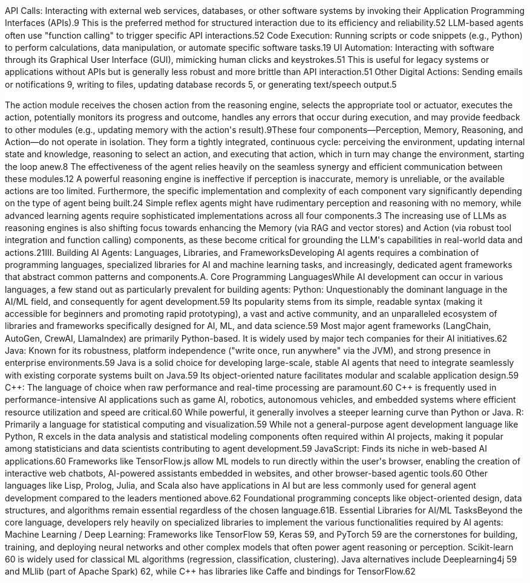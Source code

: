 API Calls: Interacting with external web services, databases, or other software systems by invoking their Application Programming Interfaces (APIs).9 This is the preferred method for structured interaction due to its efficiency and reliability.52 LLM-based agents often use "function calling" to trigger specific API interactions.52
Code Execution: Running scripts or code snippets (e.g., Python) to perform calculations, data manipulation, or automate specific software tasks.19
UI Automation: Interacting with software through its Graphical User Interface (GUI), mimicking human clicks and keystrokes.51 This is useful for legacy systems or applications without APIs but is generally less robust and more brittle than API interaction.51
Other Digital Actions: Sending emails or notifications 9, writing to files, updating database records 5, or generating text/speech output.5

The action module receives the chosen action from the reasoning engine, selects the appropriate tool or actuator, executes the action, potentially monitors its progress and outcome, handles any errors that occur during execution, and may provide feedback to other modules (e.g., updating memory with the action's result).9These four components—Perception, Memory, Reasoning, and Action—do not operate in isolation. They form a tightly integrated, continuous cycle: perceiving the environment, updating internal state and knowledge, reasoning to select an action, and executing that action, which in turn may change the environment, starting the loop anew.8 The effectiveness of the agent relies heavily on the seamless synergy and efficient communication between these modules.12 A powerful reasoning engine is ineffective if perception is inaccurate, memory is unreliable, or the available actions are too limited. Furthermore, the specific implementation and complexity of each component vary significantly depending on the type of agent being built.24 Simple reflex agents might have rudimentary perception and reasoning with no memory, while advanced learning agents require sophisticated implementations across all four components.3 The increasing use of LLMs as reasoning engines is also shifting focus towards enhancing the Memory (via RAG and vector stores) and Action (via robust tool integration and function calling) components, as these become critical for grounding the LLM's capabilities in real-world data and actions.21III. Building AI Agents: Languages, Libraries, and FrameworksDeveloping AI agents requires a combination of programming languages, specialized libraries for AI and machine learning tasks, and increasingly, dedicated agent frameworks that abstract common patterns and components.A. Core Programming LanguagesWhile AI development can occur in various languages, a few stand out as particularly prevalent for building agents:
Python: Unquestionably the dominant language in the AI/ML field, and consequently for agent development.59 Its popularity stems from its simple, readable syntax (making it accessible for beginners and promoting rapid prototyping), a vast and active community, and an unparalleled ecosystem of libraries and frameworks specifically designed for AI, ML, and data science.59 Most major agent frameworks (LangChain, AutoGen, CrewAI, LlamaIndex) are primarily Python-based. It is widely used by major tech companies for their AI initiatives.62
Java: Known for its robustness, platform independence ("write once, run anywhere" via the JVM), and strong presence in enterprise environments.59 Java is a solid choice for developing large-scale, stable AI agents that need to integrate seamlessly with existing corporate systems built on Java.59 Its object-oriented nature facilitates modular and scalable application design.59
C++: The language of choice when raw performance and real-time processing are paramount.60 C++ is frequently used in performance-intensive AI applications such as game AI, robotics, autonomous vehicles, and embedded systems where efficient resource utilization and speed are critical.60 While powerful, it generally involves a steeper learning curve than Python or Java.
R: Primarily a language for statistical computing and visualization.59 While not a general-purpose agent development language like Python, R excels in the data analysis and statistical modeling components often required within AI projects, making it popular among statisticians and data scientists contributing to agent development.59
JavaScript: Finds its niche in web-based AI applications.60 Frameworks like TensorFlow.js allow ML models to run directly within the user's browser, enabling the creation of interactive web chatbots, AI-powered assistants embedded in websites, and other browser-based agentic tools.60
Other languages like Lisp, Prolog, Julia, and Scala also have applications in AI but are less commonly used for general agent development compared to the leaders mentioned above.62 Foundational programming concepts like object-oriented design, data structures, and algorithms remain essential regardless of the chosen language.61B. Essential Libraries for AI/ML TasksBeyond the core language, developers rely heavily on specialized libraries to implement the various functionalities required by AI agents:
Machine Learning / Deep Learning: Frameworks like TensorFlow 59, Keras 59, and PyTorch 59 are the cornerstones for building, training, and deploying neural networks and other complex models that often power agent reasoning or perception. Scikit-learn 60 is widely used for classical ML algorithms (regression, classification, clustering). Java alternatives include Deeplearning4j 59 and MLlib (part of Apache Spark) 62, while C++ has libraries like Caffe and bindings for TensorFlow.62